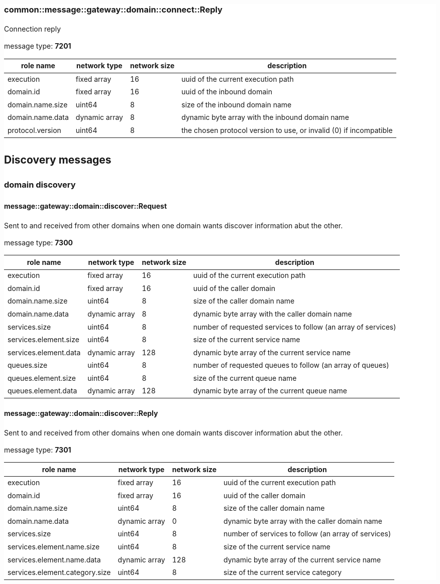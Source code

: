 ### common::message::gateway::domain::connect::Reply
   
Connection reply
   
   message type: **7201**

role name        | network type  | network size | description                                                       
---------------- | ------------- | ------------ | ------------------------------------------------------------------
execution        | fixed array   |           16 | uuid of the current execution path                                
domain.id        | fixed array   |           16 | uuid of the inbound domain                                        
domain.name.size | uint64        |            8 | size of the inbound domain name                                   
domain.name.data | dynamic array |            8 | dynamic byte array with the inbound domain name                   
protocol.version | uint64        |            8 | the chosen protocol version to use, or invalid (0) if incompatible

## Discovery messages

### domain discovery 


#### message::gateway::domain::discover::Request

Sent to and received from other domains when one domain wants discover information abut the other.

message type: **7300**

role name             | network type  | network size | description                                                  
--------------------- | ------------- | ------------ | -------------------------------------------------------------
execution             | fixed array   |           16 | uuid of the current execution path                           
domain.id             | fixed array   |           16 | uuid of the caller domain                                    
domain.name.size      | uint64        |            8 | size of the caller domain name                               
domain.name.data      | dynamic array |            8 | dynamic byte array with the caller domain name               
services.size         | uint64        |            8 | number of requested services to follow (an array of services)
services.element.size | uint64        |            8 | size of the current service name                             
services.element.data | dynamic array |          128 | dynamic byte array of the current service name               
queues.size           | uint64        |            8 | number of requested queues to follow (an array of queues)    
queues.element.size   | uint64        |            8 | size of the current queue name                               
queues.element.data   | dynamic array |          128 | dynamic byte array of the current queue name                 

#### message::gateway::domain::discover::Reply

Sent to and received from other domains when one domain wants discover information abut the other.

message type: **7301**

role name                      | network type  | network size | description                                                     
------------------------------ | ------------- | ------------ | ----------------------------------------------------------------
execution                      | fixed array   |           16 | uuid of the current execution path                              
domain.id                      | fixed array   |           16 | uuid of the caller domain                                       
domain.name.size               | uint64        |            8 | size of the caller domain name                                  
domain.name.data               | dynamic array |            0 | dynamic byte array with the caller domain name                  
services.size                  | uint64        |            8 | number of services to follow (an array of services)             
services.element.name.size     | uint64        |            8 | size of the current service name                                
services.element.name.data     | dynamic array |          128 | dynamic byte array of the current service name                  
services.element.category.size | uint64        |            8 | size of the current service category                            